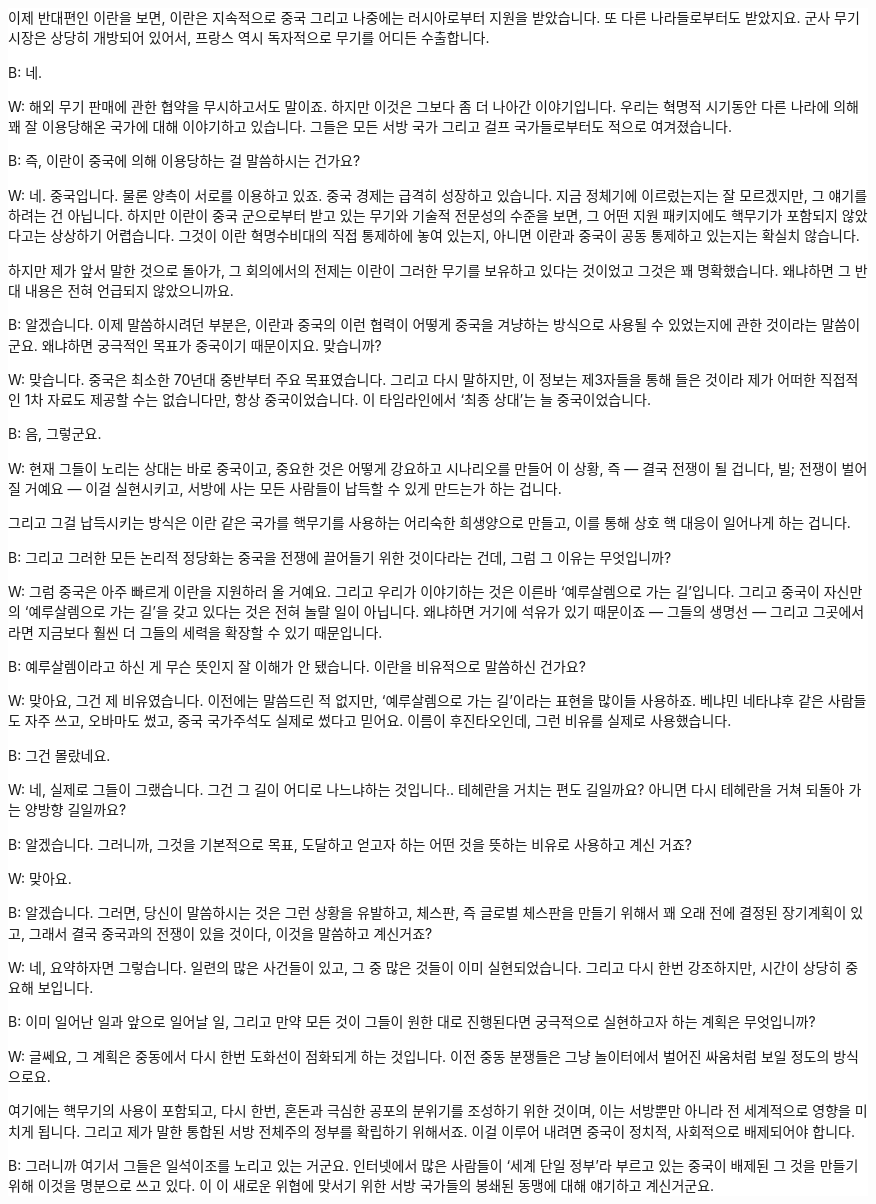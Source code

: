 이제 반대편인 이란을 보면, 이란은 지속적으로 중국 그리고 나중에는 러시아로부터 지원을 받았습니다. 또 다른 나라들로부터도 받았지요. 군사 무기 시장은 상당히 개방되어 있어서, 프랑스 역시 독자적으로 무기를 어디든 수출합니다.

B: 네.

W: 해외 무기 판매에 관한 협약을 무시하고서도 말이죠. 하지만 이것은 그보다 좀 더 나아간 이야기입니다. 우리는 혁명적 시기동안 다른 나라에 의해 꽤 잘 이용당해온 국가에 대해 이야기하고 있습니다. 그들은 모든 서방 국가 그리고 걸프 국가들로부터도 적으로 여겨졌습니다.

B: 즉, 이란이 중국에 의해 이용당하는 걸 말씀하시는 건가요?

W: 네. 중국입니다. 물론 양측이 서로를 이용하고 있죠. 중국 경제는 급격히 성장하고 있습니다. 지금 정체기에 이르렀는지는 잘 모르겠지만, 그 얘기를 하려는 건 아닙니다. 하지만 이란이 중국 군으로부터 받고 있는 무기와 기술적 전문성의 수준을 보면, 그 어떤 지원 패키지에도 핵무기가 포함되지 않았다고는 상상하기 어렵습니다. 그것이 이란 혁명수비대의 직접 통제하에 놓여 있는지, 아니면 이란과 중국이 공동 통제하고 있는지는 확실치 않습니다.

하지만 제가 앞서 말한 것으로 돌아가, 그 회의에서의 전제는 이란이 그러한 무기를 보유하고 있다는 것이었고 그것은 꽤 명확했습니다. 왜냐하면 그 반대 내용은 전혀 언급되지 않았으니까요.

B: 알겠습니다. 이제 말씀하시려던 부분은, 이란과 중국의 이런 협력이 어떻게 중국을 겨냥하는 방식으로 사용될 수 있었는지에 관한 것이라는 말씀이군요. 왜냐하면 궁극적인 목표가 중국이기 때문이지요. 맞습니까?

W: 맞습니다. 중국은 최소한 70년대 중반부터 주요 목표였습니다. 그리고 다시 말하지만,  이 정보는 제3자들을 통해 들은 것이라 제가 어떠한 직접적인 1차 자료도  제공할 수는 없습니다만, 항상 중국이었습니다. 이 타임라인에서 ‘최종 상대’는 늘 중국이었습니다.

B: 음, 그렇군요.

W: 현재 그들이 노리는 상대는 바로 중국이고, 중요한 것은 어떻게 강요하고 시나리오를 만들어 이 상황, 즉 — 결국 전쟁이 될 겁니다, 빌; 전쟁이 벌어질 거예요 — 이걸 실현시키고, 서방에 사는 모든 사람들이 납득할 수 있게 만드는가 하는 겁니다.

그리고 그걸 납득시키는 방식은 이란 같은 국가를 핵무기를 사용하는 어리숙한 희생양으로 만들고, 이를 통해 상호 핵 대응이 일어나게 하는 겁니다.

B: 그리고 그러한 모든 논리적 정당화는 중국을 전쟁에 끌어들기 위한 것이다라는 건데, 그럼 그 이유는 무엇입니까?

W: 그럼 중국은 아주 빠르게 이란을 지원하러 올 거예요. 그리고 우리가 이야기하는 것은 이른바 ‘예루살렘으로 가는 길’입니다. 그리고 중국이 자신만의 ‘예루살렘으로 가는 길’을 갖고 있다는 것은 전혀 놀랄 일이 아닙니다. 왜냐하면 거기에 석유가 있기 때문이죠 — 그들의 생명선 — 그리고 그곳에서라면 지금보다 훨씬 더 그들의 세력을 확장할 수 있기 때문입니다.

B: 예루살렘이라고 하신 게 무슨 뜻인지 잘 이해가 안 됐습니다. 이란을 비유적으로 말씀하신 건가요?

W: 맞아요, 그건 제 비유였습니다. 이전에는 말씀드린 적 없지만, ‘예루살렘으로 가는 길’이라는 표현을 많이들 사용하죠. 베냐민 네타냐후 같은 사람들도 자주 쓰고, 오바마도 썼고, 중국 국가주석도 실제로 썼다고 믿어요. 이름이 후진타오인데, 그런 비유를 실제로 사용했습니다.

B: 그건 몰랐네요.

W: 네, 실제로 그들이 그랬습니다. 그건 그 길이 어디로 나느냐하는 것입니다.. 테헤란을 거치는 편도 길일까요? 아니면  다시 테헤란을 거쳐 되돌아 가는 양방향 길일까요?

B: 알겠습니다. 그러니까, 그것을 기본적으로 목표, 도달하고 얻고자 하는 어떤 것을 뜻하는 비유로 사용하고 계신 거죠?

W: 맞아요.

B: 알겠습니다. 그러면, 당신이 말씀하시는 것은 그런 상황을 유발하고, 체스판, 즉 글로벌 체스판을 만들기 위해서 꽤 오래 전에 결정된 장기계획이 있고, 그래서 결국 중국과의 전쟁이 있을 것이다, 이것을 말씀하고 계신거죠?

W: 네, 요약하자면 그렇습니다. 일련의 많은 사건들이 있고, 그 중 많은 것들이 이미 실현되었습니다. 그리고 다시 한번 강조하지만, 시간이 상당히 중요해 보입니다.

B: 이미 일어난 일과 앞으로 일어날 일, 그리고 만약 모든 것이 그들이 원한 대로 진행된다면 궁극적으로 실현하고자 하는 계획은 무엇입니까?

W: 글쎄요, 그 계획은 중동에서 다시 한번 도화선이 점화되게 하는 것입니다. 이전 중동 분쟁들은 그냥 놀이터에서 벌어진 싸움처럼 보일 정도의 방식으로요.

여기에는 핵무기의 사용이 포함되고, 다시 한번, 혼돈과 극심한 공포의 분위기를 조성하기 위한 것이며, 이는 서방뿐만 아니라 전 세계적으로 영향을 미치게 됩니다. 그리고 제가 말한 통합된 서방 전체주의 정부를 확립하기 위해서죠. 이걸 이루어 내려면  중국이 정치적, 사회적으로 배제되어야 합니다.

B: 그러니까 여기서 그들은 일석이조를 노리고 있는 거군요. 인터넷에서 많은 사람들이 ‘세계 단일 정부’라 부르고 있는 중국이 배제된 그 것을 만들기 위해 이것을 명분으로 쓰고 있다.  이  이 새로운 위협에 맞서기 위한 서방 국가들의 봉쇄된 동맹에 대해 얘기하고 계신거군요.
